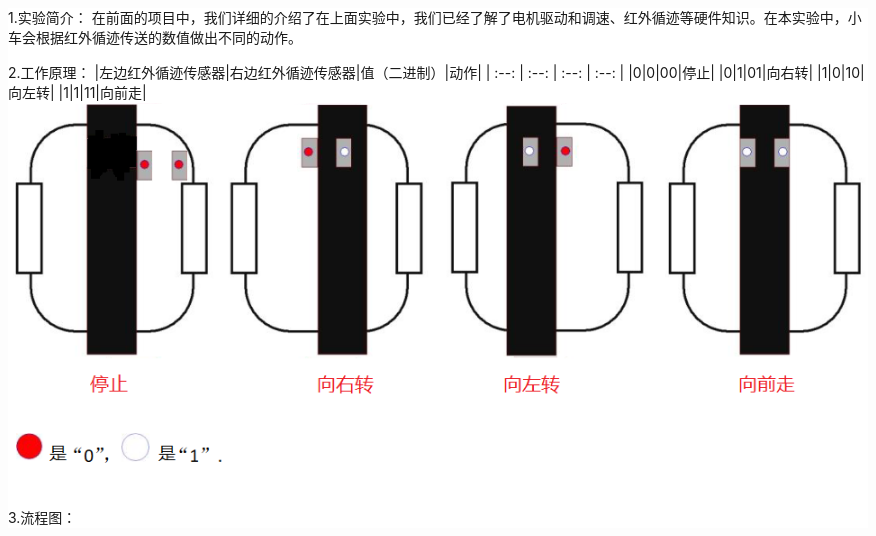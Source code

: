 
1.实验简介：
在前面的项目中，我们详细的介绍了在上面实验中，我们已经了解了电机驱动和调速、红外循迹等硬件知识。在本实验中，小车会根据红外循迹传送的数值做出不同的动作。

2.工作原理：
|左边红外循迹传感器|右边红外循迹传感器|值（二进制）|动作|
| :--: | :--: | :--: | :--: |
|0|0|00|停止|
|0|1|01|向右转|
|1|0|10|向左转|
|1|1|11|向前走|
![Img](./media/18a29cead9ea55b85bf5c43e097dad83.png)

3.流程图：